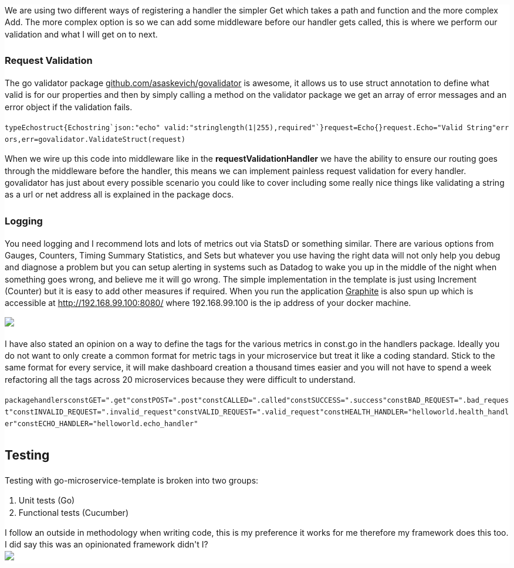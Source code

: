We are using two different ways of registering a handler the simpler Get which takes a path and function and the more complex Add. The more complex option is so we can add some middleware before our handler gets called, this is where we perform our validation and what I will get on to next.

### Request Validation

The go validator package [github.com/asaskevich/govalidator](http://github.com/asaskevich/govalidator) is awesome, it allows us to use struct annotation to define what valid is for our properties and then by simply calling a method on the validator package we get an array of error messages and an error object if the validation fails.

```
typeEchostruct{Echostring`json:"echo" valid:"stringlength(1|255),required"`}request=Echo{}request.Echo="Valid String"errors,err=govalidator.ValidateStruct(request)
```

When we wire up this code into middleware like in the **requestValidationHandler** we have the ability to ensure our routing goes through the middleware before the handler, this means we can implement painless request validation for every handler. govalidator has just about every possible scenario you could like to cover including some really nice things like validating a string as a url or net address all is explained in the package docs.

### Logging

You need logging and I recommend lots and lots of metrics out via StatsD or something similar. There are various options from Gauges, Counters, Timing Summary Statistics, and Sets but whatever you use having the right data will not only help you debug and diagnose a problem but you can setup alerting in systems such as Datadog to wake you up in the middle of the night when something goes wrong, and believe me it will go wrong. The simple implementation in the template is just using Increment (Counter) but it is easy to add other measures if required. When you run the application [Graphite](http://graphite.wikidot.com/) is also spun up which is accessible at <http://192.168.99.100:8080/> where 192.168.99.100 is the ip address of your docker machine.

![](http://nicholasjackson.github.io/images/post_images/0_microservice/graphite.png)

I have also stated an opinion on a way to define the tags for the various metrics in const.go in the handlers package. Ideally you do not want to only create a common format for metric tags in your microservice but treat it like a coding standard. Stick to the same format for every service, it will make dashboard creation a thousand times easier and you will not have to spend a week refactoring all the tags across 20 microservices because they were difficult to understand.

```
packagehandlersconstGET=".get"constPOST=".post"constCALLED=".called"constSUCCESS=".success"constBAD_REQUEST=".bad_request"constINVALID_REQUEST=".invalid_request"constVALID_REQUEST=".valid_request"constHEALTH_HANDLER="helloworld.health_handler"constECHO_HANDLER="helloworld.echo_handler"
```

## Testing

Testing with go-microservice-template is broken into two groups:

1. Unit tests (Go)
2. Functional tests (Cucumber)

I follow an outside in methodology when writing code, this is my preference it works for me therefore my framework does this too. I did say this was an opinionated framework didn't I?<br>
![](http://nicholasjackson.github.io/images/post_images/outside-in-development.png)
